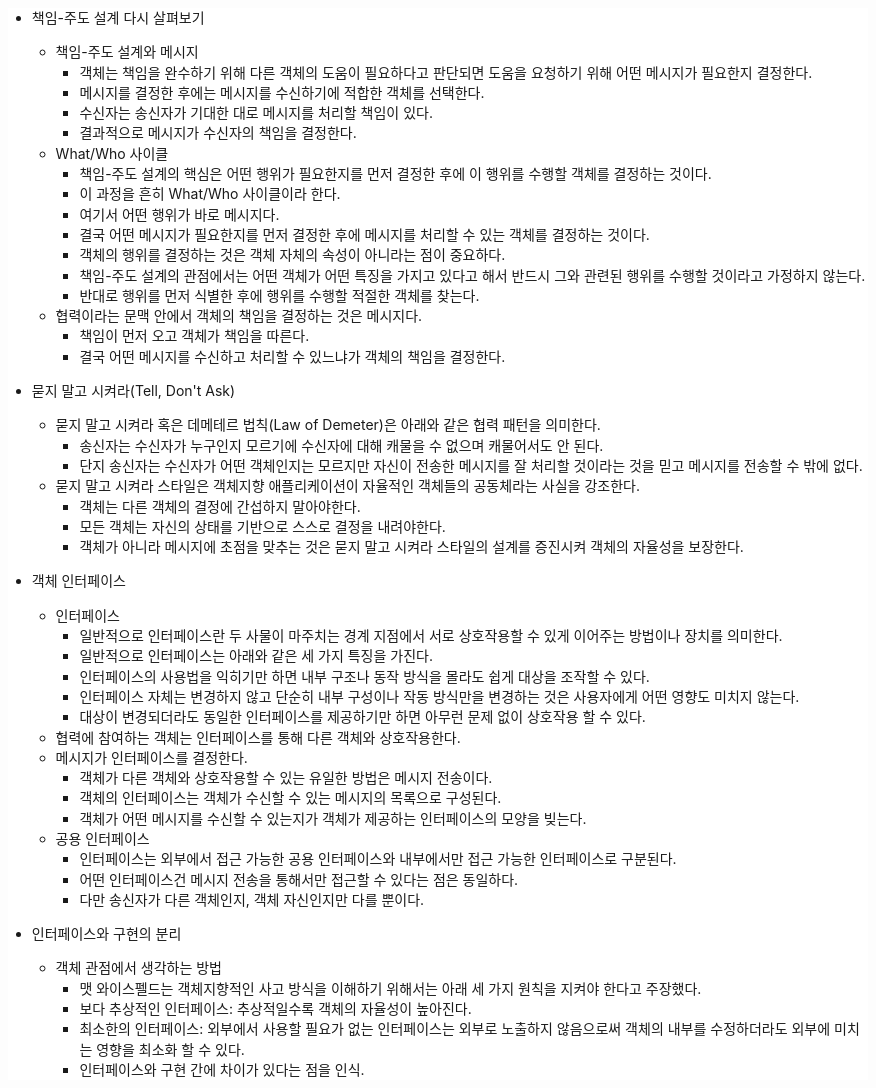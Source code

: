 

- 책임-주도 설계 다시 살펴보기
  - 책임-주도 설계와 메시지
    - 객체는 책임을 완수하기 위해 다른 객체의 도움이 필요하다고 판단되면 도움을 요청하기 위해 어떤 메시지가 필요한지 결정한다.
    - 메시지를 결정한 후에는 메시지를 수신하기에 적합한 객체를 선택한다.
    - 수신자는 송신자가 기대한 대로 메시지를 처리할 책임이 있다.
    - 결과적으로 메시지가 수신자의 책임을 결정한다.
  - What/Who 사이클
    - 책임-주도 설계의 핵심은 어떤 행위가 필요한지를 먼저 결정한 후에 이 행위를 수행할 객체를 결정하는 것이다.
    - 이 과정을 흔히 What/Who 사이클이라 한다.
    - 여기서 어떤 행위가 바로 메시지다.
    - 결국 어떤 메시지가 필요한지를 먼저 결정한 후에 메시지를 처리할 수 있는 객체를 결정하는 것이다.
    - 객체의 행위를 결정하는 것은 객체 자체의 속성이 아니라는 점이 중요하다.
    - 책임-주도 설계의 관점에서는 어떤 객체가 어떤 특징을 가지고 있다고 해서 반드시 그와 관련된 행위를 수행할 것이라고 가정하지 않는다.
    - 반대로 행위를 먼저 식별한 후에 행위를 수행할 적절한 객체를 찾는다.
  - 협력이라는 문맥 안에서 객체의 책임을 결정하는 것은 메시지다.
    - 책임이 먼저 오고 객체가 책임을 따른다.
    - 결국 어떤 메시지를 수신하고 처리할 수 있느냐가 객체의 책임을 결정한다.



- 묻지 말고 시켜라(Tell, Don't Ask)
  - 묻지 말고 시켜라 혹은 데메테르 법칙(Law of Demeter)은 아래와 같은 협력 패턴을 의미한다.
    - 송신자는 수신자가 누구인지 모르기에 수신자에 대해 캐물을 수 없으며 캐물어서도 안 된다.
    - 단지 송신자는 수신자가 어떤 객체인지는 모르지만 자신이 전송한 메시지를 잘 처리할 것이라는 것을 믿고 메시지를 전송할 수 밖에 없다.
  - 묻지 말고 시켜라 스타일은 객체지향 애플리케이션이 자율적인 객체들의 공동체라는 사실을 강조한다.
    - 객체는 다른 객체의 결정에 간섭하지 말아야한다.
    - 모든 객체는 자신의 상태를 기반으로 스스로 결정을 내려야한다.
    - 객체가 아니라 메시지에 초점을 맞추는 것은 묻지 말고 시켜라 스타일의 설계를 증진시켜 객체의 자율성을 보장한다.



- 객체 인터페이스
  - 인터페이스
    - 일반적으로 인터페이스란 두 사물이 마주치는 경계 지점에서 서로 상호작용할 수 있게 이어주는 방법이나 장치를 의미한다.
    - 일반적으로 인터페이스는 아래와 같은 세 가지 특징을 가진다.
    - 인터페이스의 사용법을 익히기만 하면 내부 구조나 동작 방식을 몰라도 쉽게 대상을 조작할 수 있다.
    - 인터페이스 자체는 변경하지 않고 단순히 내부 구성이나 작동 방식만을 변경하는 것은 사용자에게 어떤 영향도 미치지 않는다.
    - 대상이 변경되더라도 동일한 인터페이스를 제공하기만 하면 아무런 문제 없이 상호작용 할 수 있다.
  - 협력에 참여하는 객체는 인터페이스를 통해 다른 객체와 상호작용한다.
  - 메시지가 인터페이스를 결정한다.
    - 객체가 다른 객체와 상호작용할 수 있는 유일한 방법은 메시지 전송이다.
    - 객체의 인터페이스는 객체가 수신할 수 있는 메시지의 목록으로 구성된다.
    - 객체가 어떤 메시지를 수신할 수 있는지가 객체가 제공하는 인터페이스의 모양을 빚는다.
  - 공용 인터페이스
    - 인터페이스는 외부에서 접근 가능한 공용 인터페이스와 내부에서만 접근 가능한 인터페이스로 구분된다.
    - 어떤 인터페이스건 메시지 전송을 통해서만 접근할 수 있다는 점은 동일하다.
    - 다만 송신자가 다른 객체인지, 객체 자신인지만 다를 뿐이다.



- 인터페이스와 구현의 분리

  - 객체 관점에서 생각하는 방법
    - 맷 와이스펠드는 객체지향적인 사고 방식을 이해하기 위해서는 아래 세 가지 원칙을 지켜야 한다고 주장했다.
    - 보다 추상적인 인터페이스: 추상적일수록 객체의 자율성이 높아진다.
    - 최소한의 인터페이스: 외부에서 사용할 필요가 없는 인터페이스는 외부로 노출하지 않음으로써 객체의 내부를 수정하더라도 외부에 미치는 영향을 최소화 할 수 있다.
    - 인터페이스와 구현 간에 차이가 있다는 점을 인식.
